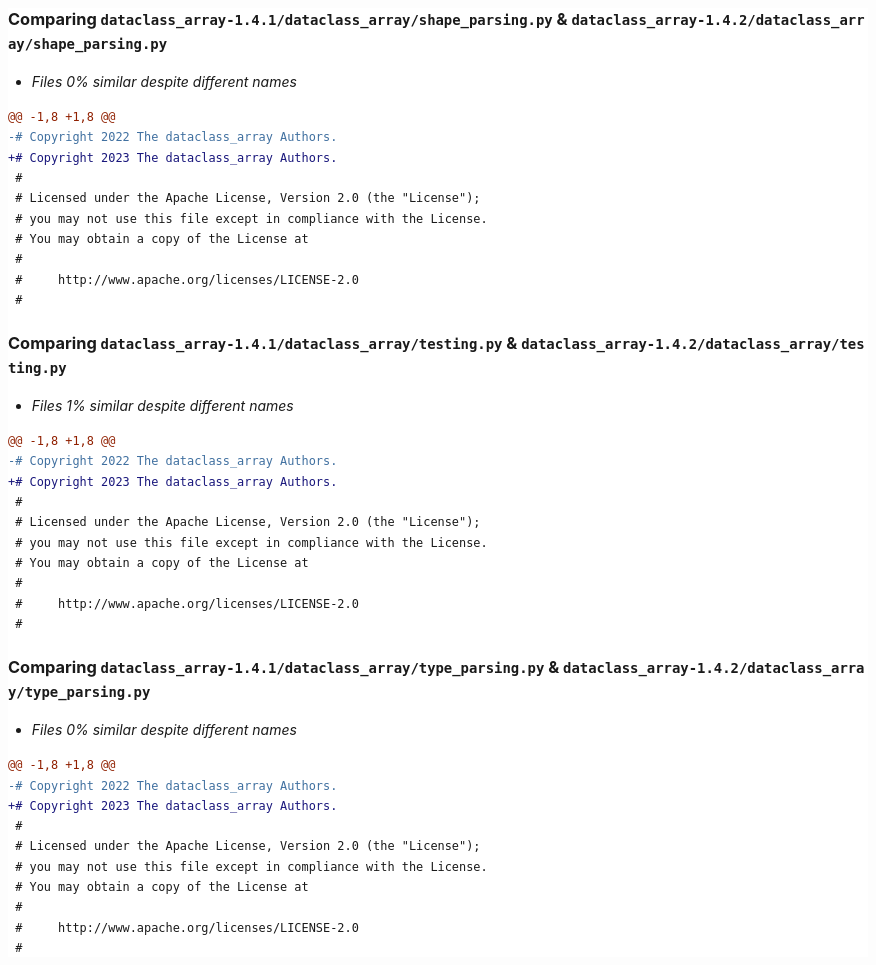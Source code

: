 ### Comparing `dataclass_array-1.4.1/dataclass_array/shape_parsing.py` & `dataclass_array-1.4.2/dataclass_array/shape_parsing.py`

 * *Files 0% similar despite different names*

```diff
@@ -1,8 +1,8 @@
-# Copyright 2022 The dataclass_array Authors.
+# Copyright 2023 The dataclass_array Authors.
 #
 # Licensed under the Apache License, Version 2.0 (the "License");
 # you may not use this file except in compliance with the License.
 # You may obtain a copy of the License at
 #
 #     http://www.apache.org/licenses/LICENSE-2.0
 #
```

### Comparing `dataclass_array-1.4.1/dataclass_array/testing.py` & `dataclass_array-1.4.2/dataclass_array/testing.py`

 * *Files 1% similar despite different names*

```diff
@@ -1,8 +1,8 @@
-# Copyright 2022 The dataclass_array Authors.
+# Copyright 2023 The dataclass_array Authors.
 #
 # Licensed under the Apache License, Version 2.0 (the "License");
 # you may not use this file except in compliance with the License.
 # You may obtain a copy of the License at
 #
 #     http://www.apache.org/licenses/LICENSE-2.0
 #
```

### Comparing `dataclass_array-1.4.1/dataclass_array/type_parsing.py` & `dataclass_array-1.4.2/dataclass_array/type_parsing.py`

 * *Files 0% similar despite different names*

```diff
@@ -1,8 +1,8 @@
-# Copyright 2022 The dataclass_array Authors.
+# Copyright 2023 The dataclass_array Authors.
 #
 # Licensed under the Apache License, Version 2.0 (the "License");
 # you may not use this file except in compliance with the License.
 # You may obtain a copy of the License at
 #
 #     http://www.apache.org/licenses/LICENSE-2.0
 #
```
